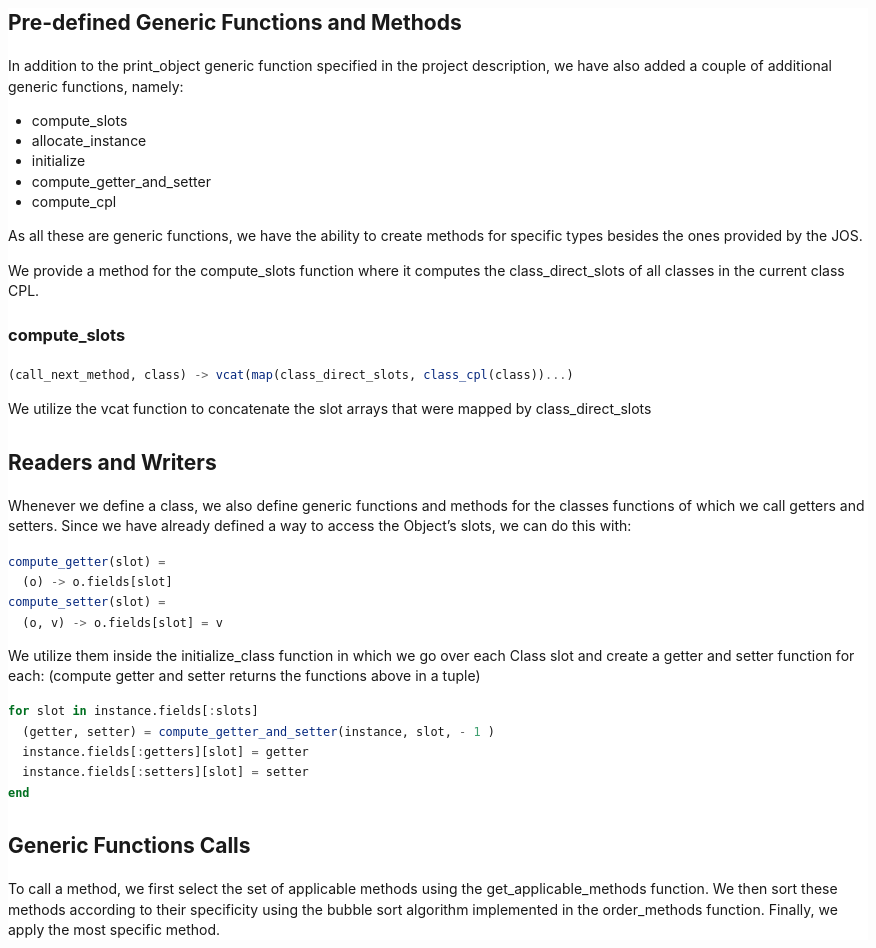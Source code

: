 ## Pre-defined Generic Functions and Methods

In addition to the print_object generic function specified in the project description, we have also added a couple of additional generic functions, namely:
- compute_slots
- allocate_instance
- initialize
- compute_getter_and_setter
- compute_cpl

As all these are generic functions, we have the ability to create methods for specific types besides the ones provided by the JOS.

We provide a method for the compute_slots function where it computes the class_direct_slots of all classes in the current class CPL.

### compute_slots

```julia
(call_next_method, class) -> vcat(map(class_direct_slots, class_cpl(class))...)
```

We utilize the vcat function to concatenate the slot arrays that were mapped by class_direct_slots


## Readers and Writers

Whenever we define a class, we also define generic functions and methods for the classes functions of which we call getters and setters. Since we have already defined a way to access the Object’s slots, we can do this with:

```julia
compute_getter(slot) =
  (o) -> o.fields[slot]
compute_setter(slot) =
  (o, v) -> o.fields[slot] = v
```
We utilize them inside the initialize_class function in which we go over each Class slot and create a getter and setter function for each: (compute getter and setter returns the functions above in a tuple)

```julia
for slot in instance.fields[:slots]
  (getter, setter) = compute_getter_and_setter(instance, slot, - 1 )
  instance.fields[:getters][slot] = getter
  instance.fields[:setters][slot] = setter
end
```

## Generic Functions Calls

To call a method, we first select the set of applicable methods using the get_applicable_methods function. We then sort these methods according to their specificity using the bubble sort algorithm implemented in the order_methods function. Finally, we apply the most specific method.
